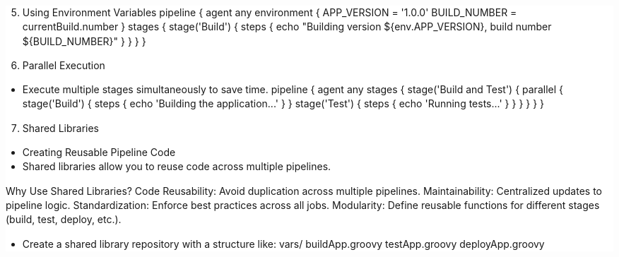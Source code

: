 5. Using Environment Variables
    pipeline {
        agent any
        environment {
            APP_VERSION = '1.0.0'
            BUILD_NUMBER = currentBuild.number
        }
        stages {
            stage('Build') {
                steps {
                    echo "Building version ${env.APP_VERSION}, build number ${BUILD_NUMBER}"
                }
            }
        }
    }


6. Parallel Execution

- Execute multiple stages simultaneously to save time.
    pipeline {
        agent any
        stages {
            stage('Build and Test') {
                parallel {
                    stage('Build') {
                        steps {
                            echo 'Building the application...'
                        }
                    }
                    stage('Test') {
                        steps {
                            echo 'Running tests...'
                        }
                    }
                }
            }
        }
    }

7. Shared Libraries
- Creating Reusable Pipeline Code
- Shared libraries allow you to reuse code across multiple pipelines.

Why Use Shared Libraries?
    Code Reusability: Avoid duplication across multiple pipelines.
    Maintainability: Centralized updates to pipeline logic.
    Standardization: Enforce best practices across all jobs.
    Modularity: Define reusable functions for different stages (build, test, deploy, etc.).

- Create a shared library repository with a structure like:
    vars/
        buildApp.groovy
        testApp.groovy
        deployApp.groovy
